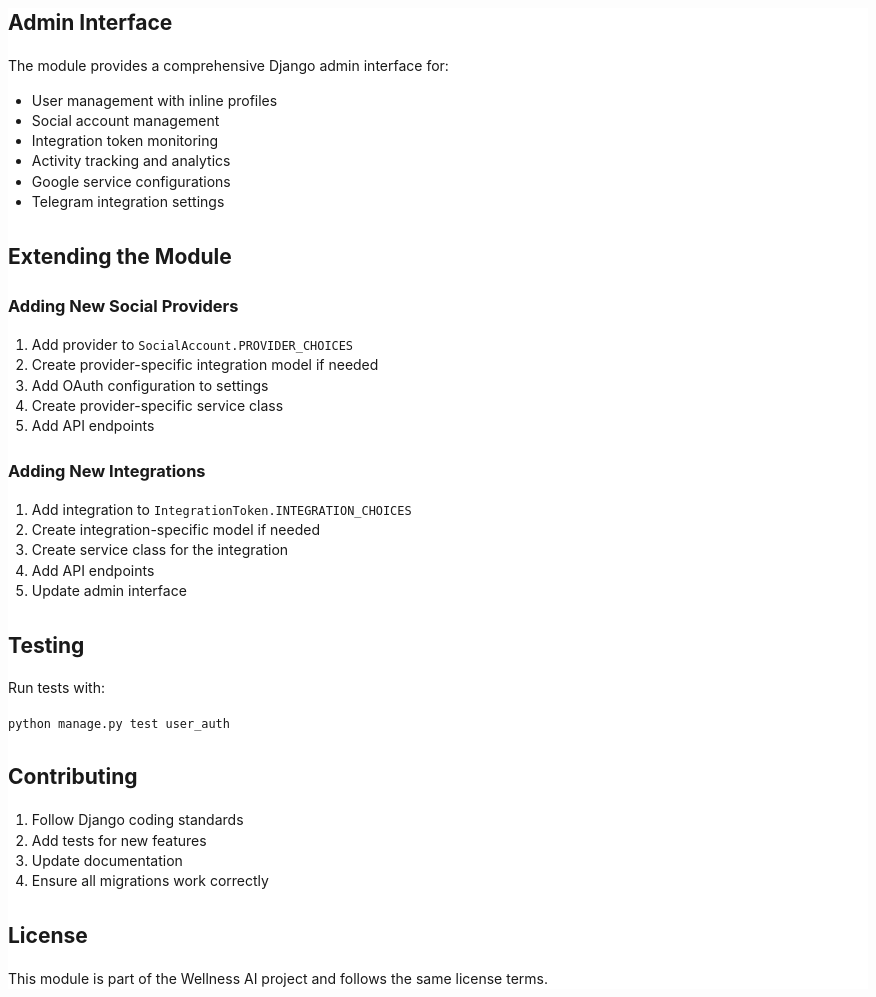 ## Admin Interface

The module provides a comprehensive Django admin interface for:
- User management with inline profiles
- Social account management
- Integration token monitoring
- Activity tracking and analytics
- Google service configurations
- Telegram integration settings

## Extending the Module

### Adding New Social Providers
1. Add provider to `SocialAccount.PROVIDER_CHOICES`
2. Create provider-specific integration model if needed
3. Add OAuth configuration to settings
4. Create provider-specific service class
5. Add API endpoints

### Adding New Integrations
1. Add integration to `IntegrationToken.INTEGRATION_CHOICES`
2. Create integration-specific model if needed
3. Create service class for the integration
4. Add API endpoints
5. Update admin interface

## Testing

Run tests with:
```bash
python manage.py test user_auth
```

## Contributing

1. Follow Django coding standards
2. Add tests for new features
3. Update documentation
4. Ensure all migrations work correctly

## License

This module is part of the Wellness AI project and follows the same license terms. 